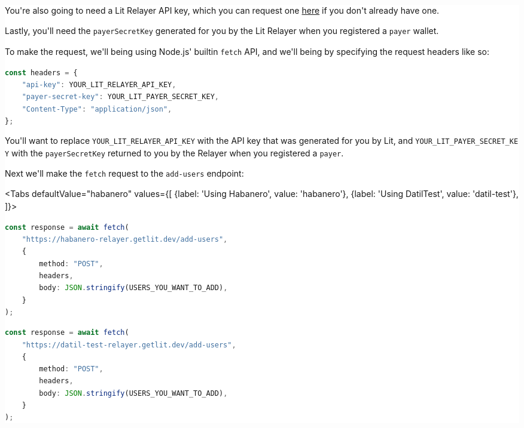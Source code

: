 You're also going to need a Lit Relayer API key, which you can request one [here](https://docs.google.com/forms/d/e/1FAIpQLSeVraHsp1evK_9j-8LpUBiEJWFn4G5VKjOWBmHFjxFRJZJdrg/viewform) if you don't already have one.

Lastly, you'll need the `payerSecretKey` generated for you by the Lit Relayer when you registered a `payer` wallet.

To make the request, we'll being using Node.js' builtin `fetch` API, and we'll being by specifying the request headers like so:

```ts
const headers = {
    "api-key": YOUR_LIT_RELAYER_API_KEY,
    "payer-secret-key": YOUR_LIT_PAYER_SECRET_KEY,
    "Content-Type": "application/json",
};
```

You'll want to replace `YOUR_LIT_RELAYER_API_KEY` with the API key that was generated for you by Lit, and `YOUR_LIT_PAYER_SECRET_KEY` with the `payerSecretKey` returned to you by the Relayer when you registered a `payer`.

Next we'll make the `fetch` request to the `add-users` endpoint:

<Tabs
defaultValue="habanero"
values={[
{label: 'Using Habanero', value: 'habanero'},
{label: 'Using DatilTest', value: 'datil-test'},
]}>
<TabItem value="habanero">

```ts
const response = await fetch(
    "https://habanero-relayer.getlit.dev/add-users", 
    {
        method: "POST",
        headers,
        body: JSON.stringify(USERS_YOU_WANT_TO_ADD),
    }
);
```

</TabItem>

<TabItem value="datil-test">

```ts
const response = await fetch(
    "https://datil-test-relayer.getlit.dev/add-users", 
    {
        method: "POST",
        headers,
        body: JSON.stringify(USERS_YOU_WANT_TO_ADD),
    }
);
```
